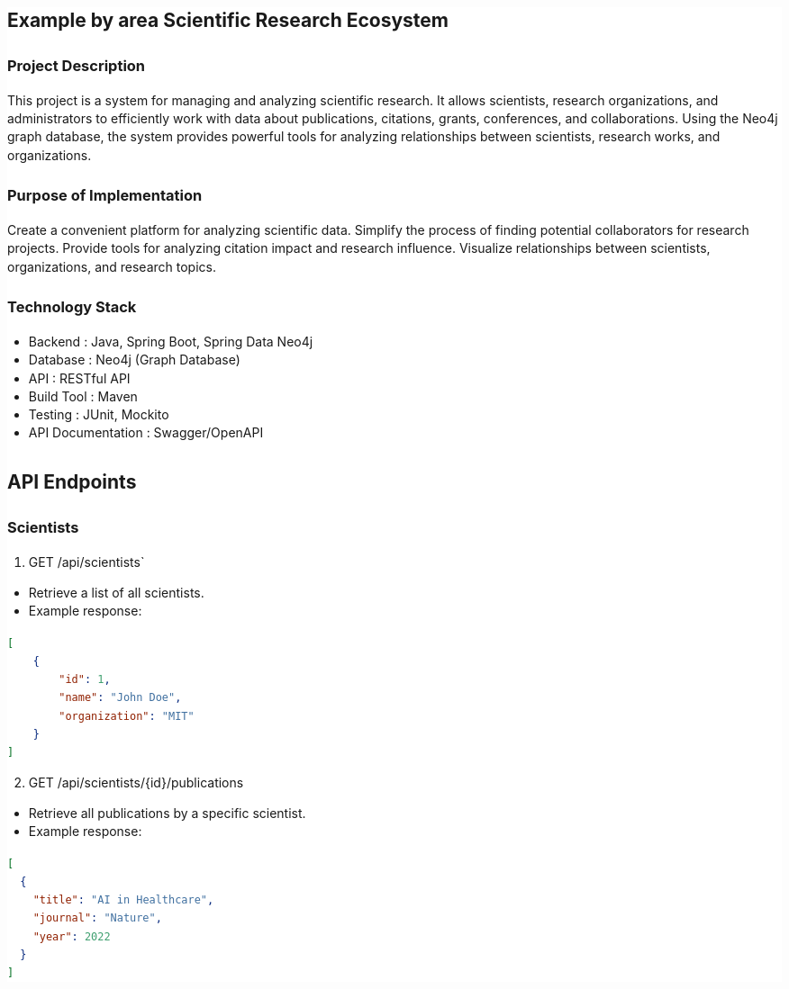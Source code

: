 ## Example by area Scientific Research Ecosystem
### Project Description
This project is a system for managing and analyzing scientific research. It allows scientists, research organizations, and administrators to efficiently work with data about publications, citations, grants, conferences, and collaborations. Using the Neo4j graph database, the system provides powerful tools for analyzing relationships between scientists, research works, and organizations.

### Purpose of Implementation
Create a convenient platform for analyzing scientific data.
Simplify the process of finding potential collaborators for research projects.
Provide tools for analyzing citation impact and research influence.
Visualize relationships between scientists, organizations, and research topics.

### Technology Stack
- Backend : Java, Spring Boot, Spring Data Neo4j
- Database : Neo4j (Graph Database)
- API : RESTful API
- Build Tool : Maven
- Testing : JUnit, Mockito
- API Documentation : Swagger/OpenAPI

## API Endpoints
### Scientists
1. GET /api/scientists`
- Retrieve a list of all scientists.
- Example response:

```json
[
    {
        "id": 1,
        "name": "John Doe",
        "organization": "MIT"
    }
]
```


2. GET /api/scientists/{id}/publications
- Retrieve all publications by a specific scientist.
- Example response:

```json
[
  {
    "title": "AI in Healthcare",
    "journal": "Nature",
    "year": 2022
  }
]
```
